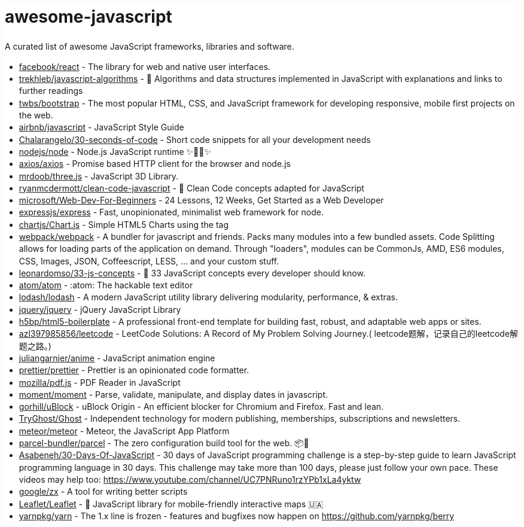 # awesome-javascript

A curated list of awesome JavaScript frameworks, libraries and software.

* [facebook/react](https://github.com/facebook/react) - The library for web and native user interfaces.
* [trekhleb/javascript-algorithms](https://github.com/trekhleb/javascript-algorithms) - 📝 Algorithms and data structures implemented in JavaScript with explanations and links to further readings
* [twbs/bootstrap](https://github.com/twbs/bootstrap) - The most popular HTML, CSS, and JavaScript framework for developing responsive, mobile first projects on the web.
* [airbnb/javascript](https://github.com/airbnb/javascript) - JavaScript Style Guide
* [Chalarangelo/30-seconds-of-code](https://github.com/Chalarangelo/30-seconds-of-code) - Short code snippets for all your development needs
* [nodejs/node](https://github.com/nodejs/node) - Node.js JavaScript runtime ✨🐢🚀✨
* [axios/axios](https://github.com/axios/axios) - Promise based HTTP client for the browser and node.js
* [mrdoob/three.js](https://github.com/mrdoob/three.js) - JavaScript 3D Library.
* [ryanmcdermott/clean-code-javascript](https://github.com/ryanmcdermott/clean-code-javascript) - :bathtub: Clean Code concepts adapted for JavaScript
* [microsoft/Web-Dev-For-Beginners](https://github.com/microsoft/Web-Dev-For-Beginners) - 24 Lessons, 12 Weeks, Get Started as a Web Developer
* [expressjs/express](https://github.com/expressjs/express) - Fast, unopinionated, minimalist web framework for node.
* [chartjs/Chart.js](https://github.com/chartjs/Chart.js) - Simple HTML5 Charts using the <canvas> tag
* [webpack/webpack](https://github.com/webpack/webpack) - A bundler for javascript and friends. Packs many modules into a few bundled assets. Code Splitting allows for loading parts of the application on demand. Through "loaders", modules can be CommonJs, AMD, ES6 modules, CSS, Images, JSON, Coffeescript, LESS, ... and your custom stuff.
* [leonardomso/33-js-concepts](https://github.com/leonardomso/33-js-concepts) - 📜 33 JavaScript concepts every developer should know.
* [atom/atom](https://github.com/atom/atom) - :atom: The hackable text editor
* [lodash/lodash](https://github.com/lodash/lodash) - A modern JavaScript utility library delivering modularity, performance, & extras.
* [jquery/jquery](https://github.com/jquery/jquery) - jQuery JavaScript Library
* [h5bp/html5-boilerplate](https://github.com/h5bp/html5-boilerplate) - A professional front-end template for building fast, robust, and adaptable web apps or sites.
* [azl397985856/leetcode](https://github.com/azl397985856/leetcode) - LeetCode Solutions: A Record of My Problem Solving Journey.( leetcode题解，记录自己的leetcode解题之路。)
* [juliangarnier/anime](https://github.com/juliangarnier/anime) - JavaScript animation engine
* [prettier/prettier](https://github.com/prettier/prettier) - Prettier is an opinionated code formatter.
* [mozilla/pdf.js](https://github.com/mozilla/pdf.js) - PDF Reader in JavaScript
* [moment/moment](https://github.com/moment/moment) - Parse, validate, manipulate, and display dates in javascript.
* [gorhill/uBlock](https://github.com/gorhill/uBlock) - uBlock Origin - An efficient blocker for Chromium and Firefox. Fast and lean.
* [TryGhost/Ghost](https://github.com/TryGhost/Ghost) - Independent technology for modern publishing, memberships, subscriptions and newsletters.
* [meteor/meteor](https://github.com/meteor/meteor) - Meteor, the JavaScript App Platform
* [parcel-bundler/parcel](https://github.com/parcel-bundler/parcel) - The zero configuration build tool for the web. 📦🚀
* [Asabeneh/30-Days-Of-JavaScript](https://github.com/Asabeneh/30-Days-Of-JavaScript) - 30 days of JavaScript programming challenge is a step-by-step guide to learn JavaScript programming language in 30 days. This challenge may take more than 100 days,  please just follow your own pace. These videos may help too: https://www.youtube.com/channel/UC7PNRuno1rzYPb1xLa4yktw
* [google/zx](https://github.com/google/zx) - A tool for writing better scripts
* [Leaflet/Leaflet](https://github.com/Leaflet/Leaflet) - 🍃 JavaScript library for mobile-friendly interactive maps 🇺🇦
* [yarnpkg/yarn](https://github.com/yarnpkg/yarn) - The 1.x line is frozen - features and bugfixes now happen on https://github.com/yarnpkg/berry